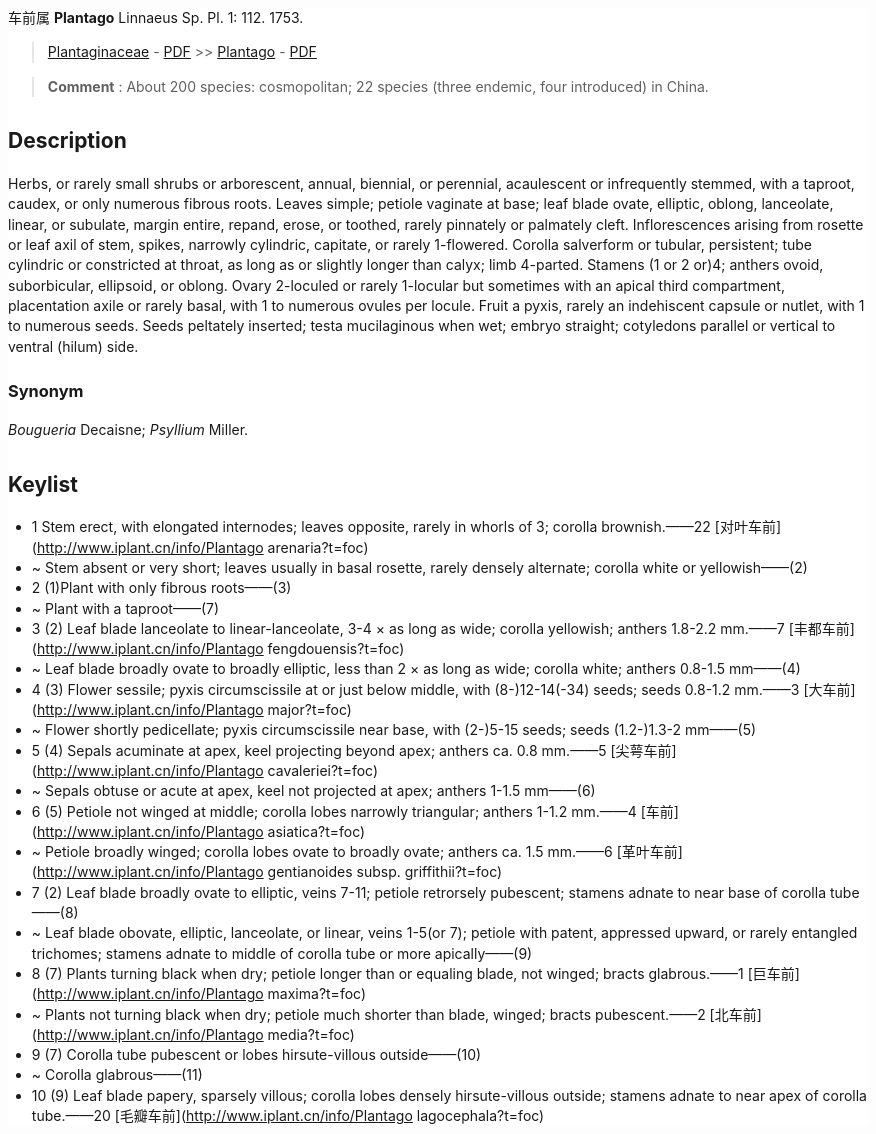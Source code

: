 车前属 **Plantago** Linnaeus Sp. Pl. 1: 112. 1753.

> [Plantaginaceae](http://www.iplant.cn/info/Plantaginaceae?t=foc) - [PDF](http://www.iplant.cn/foc/pdf/Plantaginaceae.pdf) >> [Plantago](http://www.iplant.cn/info/Plantago?t=foc) - [PDF](http://www.iplant.cn/foc/pdf/Plantago.pdf)

> **Comment** : 
> About 200 species: cosmopolitan; 22 species (three endemic, four introduced) in China.

## Description

Herbs, or rarely small shrubs or arborescent, annual, biennial, or perennial, acaulescent or infrequently stemmed, with a taproot, caudex, or only numerous fibrous roots. Leaves simple; petiole vaginate at base; leaf blade ovate, elliptic, oblong, lanceolate, linear, or subulate, margin entire, repand, erose, or toothed, rarely pinnately or palmately cleft. Inflorescences arising from rosette or leaf axil of stem, spikes, narrowly cylindric, capitate, or rarely 1-flowered. Corolla salverform or tubular, persistent; tube cylindric or constricted at throat, as long as or slightly longer than calyx; limb 4-parted. Stamens (1 or 2 or)4; anthers ovoid, suborbicular, ellipsoid, or oblong. Ovary 2-loculed or rarely 1-locular but sometimes with an apical third compartment, placentation axile or rarely basal, with 1 to numerous ovules per locule. Fruit a pyxis, rarely an indehiscent capsule or nutlet, with 1 to numerous seeds. Seeds peltately inserted; testa mucilaginous when wet; embryo straight; cotyledons parallel or vertical to ventral (hilum) side.

### Synonym
*Bougueria* Decaisne; *Psyllium* Miller.

## Keylist
* 1 Stem erect, with elongated internodes; leaves opposite, rarely in whorls of 3; corolla brownish.——22  [对叶车前](http://www.iplant.cn/info/Plantago arenaria?t=foc)
* ~ Stem absent or very short; leaves usually in basal rosette, rarely densely alternate; corolla white or yellowish——(2)
* 2 (1)Plant with only fibrous roots——(3)
* ~ Plant with a taproot——(7)
* 3 (2) Leaf blade lanceolate to linear-lanceolate, 3-4 × as long as wide; corolla yellowish; anthers 1.8-2.2 mm.——7  [丰都车前](http://www.iplant.cn/info/Plantago fengdouensis?t=foc)
* ~ Leaf blade broadly ovate to broadly elliptic, less than 2 × as long as wide; corolla white; anthers 0.8-1.5 mm——(4)
* 4 (3) Flower sessile; pyxis circumscissile at or just below middle, with (8-)12-14(-34) seeds; seeds 0.8-1.2 mm.——3  [大车前](http://www.iplant.cn/info/Plantago major?t=foc)
* ~ Flower shortly pedicellate; pyxis circumscissile near base, with (2-)5-15 seeds; seeds (1.2-)1.3-2 mm——(5)
* 5 (4) Sepals acuminate at apex, keel projecting beyond apex; anthers ca. 0.8 mm.——5  [尖萼车前](http://www.iplant.cn/info/Plantago cavaleriei?t=foc)
* ~ Sepals obtuse or acute at apex, keel not projected at apex; anthers 1-1.5 mm——(6)
* 6 (5) Petiole not winged at middle; corolla lobes narrowly triangular; anthers 1-1.2 mm.——4  [车前](http://www.iplant.cn/info/Plantago asiatica?t=foc)
* ~ Petiole broadly winged; corolla lobes ovate to broadly ovate; anthers ca. 1.5 mm.——6  [革叶车前](http://www.iplant.cn/info/Plantago gentianoides subsp. griffithii?t=foc)
* 7 (2) Leaf blade broadly ovate to elliptic, veins 7-11; petiole retrorsely pubescent; stamens adnate to near base of corolla tube——(8)
* ~ Leaf blade obovate, elliptic, lanceolate, or linear, veins 1-5(or 7); petiole with patent, appressed upward, or rarely entangled trichomes; stamens adnate to middle of corolla tube or more apically——(9)
* 8 (7) Plants turning black when dry; petiole longer than or equaling blade, not winged; bracts glabrous.——1  [巨车前](http://www.iplant.cn/info/Plantago maxima?t=foc)
* ~ Plants not turning black when dry; petiole much shorter than blade, winged; bracts pubescent.——2  [北车前](http://www.iplant.cn/info/Plantago media?t=foc)
* 9 (7) Corolla tube pubescent or lobes hirsute-villous outside——(10)
* ~ Corolla glabrous——(11)
* 10 (9) Leaf blade papery, sparsely villous; corolla lobes densely hirsute-villous outside; stamens adnate to near apex of corolla tube.——20  [毛瓣车前](http://www.iplant.cn/info/Plantago lagocephala?t=foc)